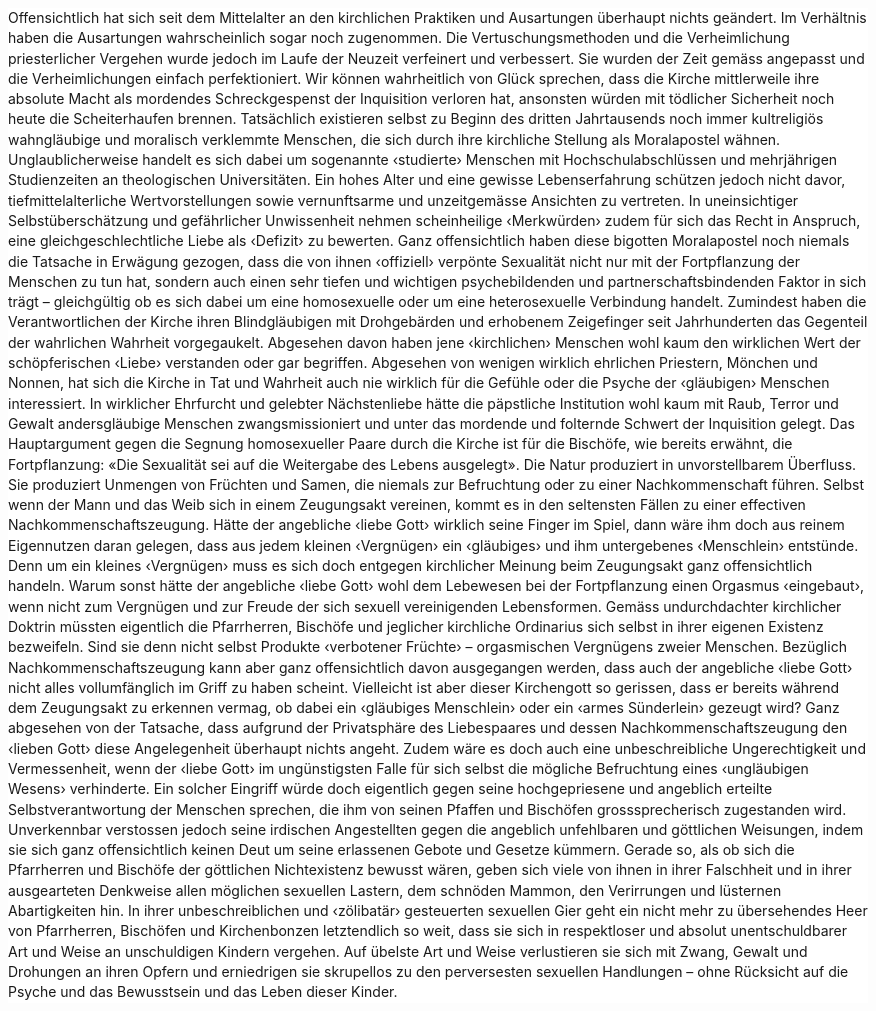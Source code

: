 Offensichtlich hat sich seit dem Mittelalter an den kirchlichen Praktiken und Ausartungen überhaupt nichts geändert. Im Verhältnis haben die Ausartungen wahrscheinlich sogar noch zugenommen. Die Vertuschungsmethoden und die Verheimlichung priesterlicher Vergehen wurde jedoch im Laufe der Neuzeit verfeinert und verbessert. Sie wurden der Zeit gemäss angepasst und die Verheimlichungen einfach perfektioniert.
Wir können wahrheitlich von Glück sprechen, dass die Kirche mittlerweile ihre absolute Macht als mordendes Schreckgespenst der Inquisition verloren hat, ansonsten würden mit tödlicher Sicherheit noch heute die Scheiterhaufen brennen.
Tatsächlich existieren selbst zu Beginn des dritten Jahrtausends noch immer kultreligiös wahngläubige und moralisch verklemmte Menschen, die sich durch ihre kirchliche Stellung als Moralapostel wähnen. Unglaublicherweise handelt es sich dabei um sogenannte ‹studierte› Menschen mit Hochschulabschlüssen und mehrjährigen Studienzeiten an theologischen Universitäten.
Ein hohes Alter und eine gewisse Lebenserfahrung schützen jedoch nicht davor, tiefmittelalterliche Wertvorstellungen sowie vernunftsarme und unzeitgemässe Ansichten zu vertreten. In uneinsichtiger Selbstüberschätzung und gefährlicher Unwissenheit nehmen scheinheilige ‹Merkwürden› zudem für sich das Recht in Anspruch, eine gleichgeschlechtliche Liebe als ‹Defizit› zu bewerten. Ganz offensichtlich haben diese bigotten Moralapostel noch niemals die Tatsache in Erwägung gezogen, dass die von ihnen ‹offiziell› verpönte Sexualität nicht nur mit der Fortpflanzung der Menschen zu tun hat, sondern auch einen sehr tiefen und wichtigen psychebildenden und partnerschaftsbindenden Faktor in sich trägt – gleichgültig ob es sich dabei um eine homosexuelle oder um eine heterosexuelle Verbindung handelt.
Zumindest haben die Verantwortlichen der Kirche ihren Blindgläubigen mit Drohgebärden und erhobenem Zeigefinger seit Jahrhunderten das Gegenteil der wahrlichen Wahrheit vorgegaukelt. Abgesehen davon haben jene ‹kirchlichen› Menschen wohl kaum den wirklichen Wert der schöpferischen ‹Liebe› verstanden oder gar begriffen. Abgesehen von wenigen wirklich ehrlichen Priestern, Mönchen und Nonnen, hat sich die Kirche in Tat und Wahrheit auch nie wirklich für die Gefühle oder die Psyche der ‹gläubigen› Menschen interessiert. In wirklicher Ehrfurcht und gelebter Nächstenliebe hätte die päpstliche Institution wohl kaum mit Raub, Terror und Gewalt andersgläubige Menschen zwangsmissioniert und unter das mordende und folternde Schwert der Inquisition gelegt.
Das Hauptargument gegen die Segnung homosexueller Paare durch die Kirche ist für die Bischöfe, wie bereits erwähnt, die Fortpflanzung: «Die Sexualität sei auf die Weitergabe des Lebens ausgelegt».
Die Natur produziert in unvorstellbarem Überfluss. Sie produziert Unmengen von Früchten und Samen, die niemals zur Befruchtung oder zu einer Nachkommenschaft führen. Selbst wenn der Mann und das Weib sich in einem Zeugungsakt vereinen, kommt es in den seltensten Fällen zu einer effectiven Nachkommenschaftszeugung. Hätte der angebliche ‹liebe Gott› wirklich seine Finger im Spiel, dann wäre ihm doch aus reinem Eigennutzen daran gelegen, dass aus jedem kleinen ‹Vergnügen› ein ‹gläubiges› und ihm untergebenes ‹Menschlein› entstünde. Denn um ein kleines ‹Vergnügen› muss es sich doch entgegen kirchlicher Meinung beim Zeugungsakt ganz offensichtlich handeln.
Warum sonst hätte der angebliche ‹liebe Gott› wohl dem Lebewesen bei der Fortpflanzung einen Orgasmus ‹eingebaut›, wenn nicht zum Vergnügen und zur Freude der sich sexuell vereinigenden Lebensformen.
Gemäss undurchdachter kirchlicher Doktrin müssten eigentlich die Pfarrherren, Bischöfe und jeglicher kirchliche Ordinarius sich selbst in ihrer eigenen Existenz bezweifeln. Sind sie denn nicht selbst Produkte ‹verbotener Früchte› – orgasmischen Vergnügens zweier Menschen.
Bezüglich Nachkommenschaftszeugung kann aber ganz offensichtlich davon ausgegangen werden, dass auch der angebliche ‹liebe Gott› nicht alles vollumfänglich im Griff zu haben scheint. Vielleicht ist aber dieser Kirchengott so gerissen, dass er bereits während dem Zeugungsakt zu erkennen vermag, ob dabei ein ‹gläubiges Menschlein› oder ein ‹armes Sünderlein› gezeugt wird? Ganz abgesehen von der Tatsache, dass aufgrund der Privatsphäre des Liebespaares und dessen Nachkommenschaftszeugung den ‹lieben Gott› diese Angelegenheit überhaupt nichts angeht. Zudem wäre es doch auch eine unbeschreibliche Ungerechtigkeit und Vermessenheit, wenn der ‹liebe Gott› im ungünstigsten Falle für sich selbst die mögliche Befruchtung eines ‹ungläubigen Wesens› verhinderte. Ein solcher Eingriff würde doch eigentlich gegen seine hochgepriesene und angeblich erteilte Selbstverantwortung der Menschen sprechen, die ihm von seinen Pfaffen und Bischöfen grosssprecherisch zugestanden wird. Unverkennbar verstossen jedoch seine irdischen Angestellten gegen die angeblich unfehlbaren und göttlichen Weisungen, indem sie sich ganz offensichtlich keinen Deut um seine erlassenen Gebote und Gesetze kümmern. Gerade so, als ob sich die Pfarrherren und Bischöfe der göttlichen Nichtexistenz bewusst wären, geben sich viele von ihnen in ihrer Falschheit und in ihrer ausgearteten Denkweise allen möglichen sexuellen Lastern, dem schnöden Mammon, den Verirrungen und lüsternen Abartigkeiten hin. In ihrer unbeschreiblichen und ‹zölibatär› gesteuerten sexuellen Gier geht ein nicht mehr zu übersehendes Heer von Pfarrherren, Bischöfen und Kirchenbonzen letztendlich so weit, dass sie sich in respektloser und absolut unentschuldbarer Art und Weise an unschuldigen Kindern vergehen. Auf übelste Art und Weise verlustieren sie sich mit Zwang, Gewalt und Drohungen an ihren Opfern und erniedrigen sie skrupellos zu den perversesten sexuellen Handlungen – ohne Rücksicht auf die Psyche und das Bewusstsein und das Leben dieser Kinder.